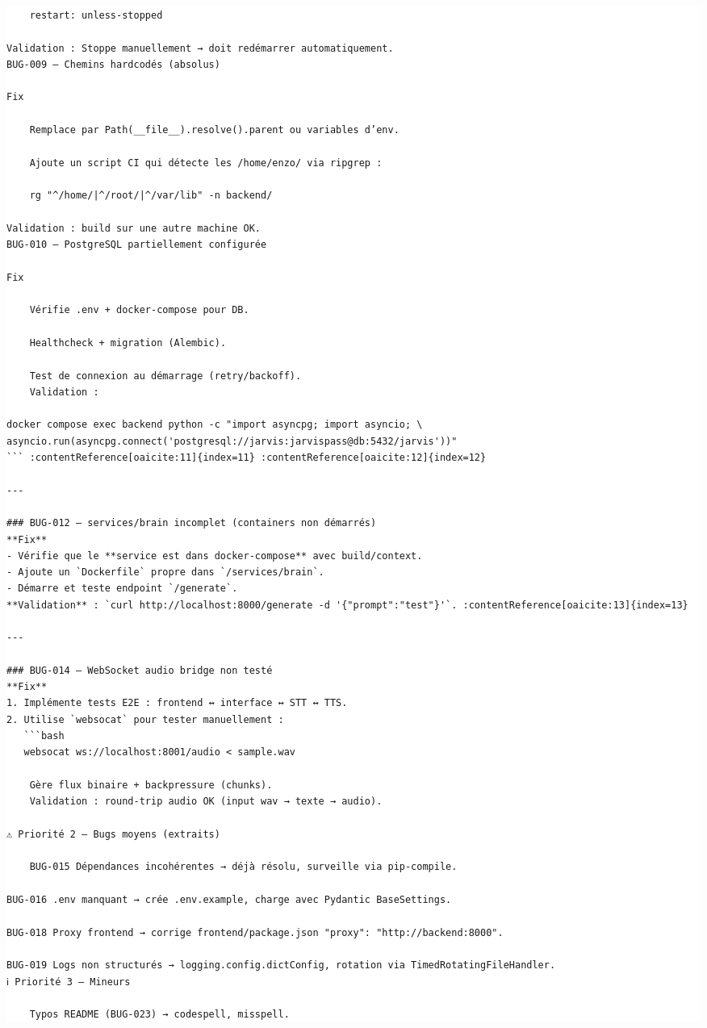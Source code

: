 ``` :contentReference[oaicite:5]{index=5}
    restart: unless-stopped

Validation : Stoppe manuellement → doit redémarrer automatiquement.
BUG-009 – Chemins hardcodés (absolus)

Fix

    Remplace par Path(__file__).resolve().parent ou variables d’env.

    Ajoute un script CI qui détecte les /home/enzo/ via ripgrep :

    rg "^/home/|^/root/|^/var/lib" -n backend/

Validation : build sur une autre machine OK.
BUG-010 – PostgreSQL partiellement configurée

Fix

    Vérifie .env + docker-compose pour DB.

    Healthcheck + migration (Alembic).

    Test de connexion au démarrage (retry/backoff).
    Validation :

docker compose exec backend python -c "import asyncpg; import asyncio; \
asyncio.run(asyncpg.connect('postgresql://jarvis:jarvispass@db:5432/jarvis'))"
``` :contentReference[oaicite:11]{index=11} :contentReference[oaicite:12]{index=12}

---

### BUG-012 – services/brain incomplet (containers non démarrés)
**Fix**  
- Vérifie que le **service est dans docker-compose** avec build/context.  
- Ajoute un `Dockerfile` propre dans `/services/brain`.  
- Démarre et teste endpoint `/generate`.  
**Validation** : `curl http://localhost:8000/generate -d '{"prompt":"test"}'`. :contentReference[oaicite:13]{index=13}

---

### BUG-014 – WebSocket audio bridge non testé
**Fix**  
1. Implémente tests E2E : frontend ↔ interface ↔ STT ↔ TTS.  
2. Utilise `websocat` pour tester manuellement :  
   ```bash
   websocat ws://localhost:8001/audio < sample.wav

    Gère flux binaire + backpressure (chunks).
    Validation : round-trip audio OK (input wav → texte → audio). 

⚠️ Priorité 2 – Bugs moyens (extraits)

    BUG-015 Dépendances incohérentes → déjà résolu, surveille via pip-compile. 

BUG-016 .env manquant → crée .env.example, charge avec Pydantic BaseSettings.

BUG-018 Proxy frontend → corrige frontend/package.json "proxy": "http://backend:8000".

BUG-019 Logs non structurés → logging.config.dictConfig, rotation via TimedRotatingFileHandler.
ℹ️ Priorité 3 – Mineurs

    Typos README (BUG-023) → codespell, misspell.
```